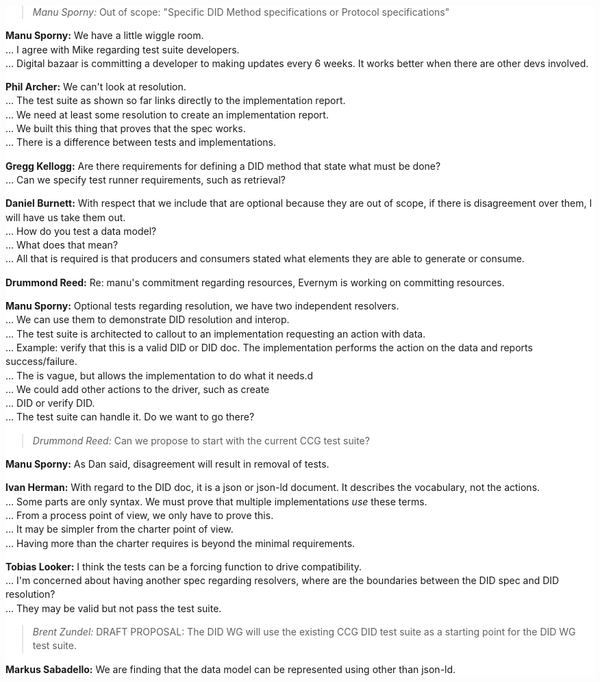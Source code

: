 > *Manu Sporny:* Out of scope: "Specific DID Method specifications or Protocol specifications"

**Manu Sporny:** We have a little wiggle room.  
… I agree with Mike regarding test suite developers.  
… Digital bazaar is committing a developer to making updates every 6 weeks. It works better when there are other devs involved.  

**Phil Archer:** We can't look at resolution.  
… The test suite as shown so far links directly to the implementation report.  
… We need at least some resolution to create an implementation report.  
… We built this thing that proves that the spec works.  
… There is a difference between tests and implementations.  

**Gregg Kellogg:** Are there requirements for defining a DID method that state what must be done?  
… Can we specify test runner requirements, such as retrieval?  

**Daniel Burnett:** With respect that we include that are optional because they are out of scope, if there is disagreement over them, I will have us take them out.  
… How do you test a data model?  
… What does that mean?  
… All that is required is that producers and consumers stated what elements they are able to generate or consume.  

**Drummond Reed:** Re: manu's commitment regarding resources, Evernym is working on committing resources.  

**Manu Sporny:** Optional tests regarding resolution, we have two independent resolvers.  
… We can use them to demonstrate DID resolution and interop.  
… The test suite is architected to callout to an implementation requesting an action with data.  
… Example: verify that this is a valid DID or DID doc. The implementation performs the action on the data and reports success/failure.  
… The is vague, but allows the implementation to do what it needs.d  
… We could add other actions to the driver, such as create  
… DID or verify DID.  
… The test suite can handle it. Do we want to go there?  

> *Drummond Reed:* Can we propose to start with the current CCG test suite?

**Manu Sporny:** As Dan said, disagreement will result in removal of tests.  

**Ivan Herman:** With regard to the DID doc, it is a json or json-ld document. It describes the vocabulary, not the actions.  
… Some parts are only syntax. We must prove that multiple implementations _use_ these terms.  
… From a process point of view, we only have to prove this.  
… It may be simpler from the charter point of view.  
… Having more than the charter requires is beyond the minimal requirements.  

**Tobias Looker:** I think the tests can be a forcing function to drive compatibility.  
… I'm concerned about having another spec regarding resolvers, where are the boundaries between the DID spec and DID resolution?  
… They may be valid but not pass the test suite.  

> *Brent Zundel:* DRAFT PROPOSAL: The DID WG will use the existing CCG DID test suite as a starting point for the DID WG test suite.

**Markus Sabadello:** We are finding that the data model can be represented using other than json-ld.  
